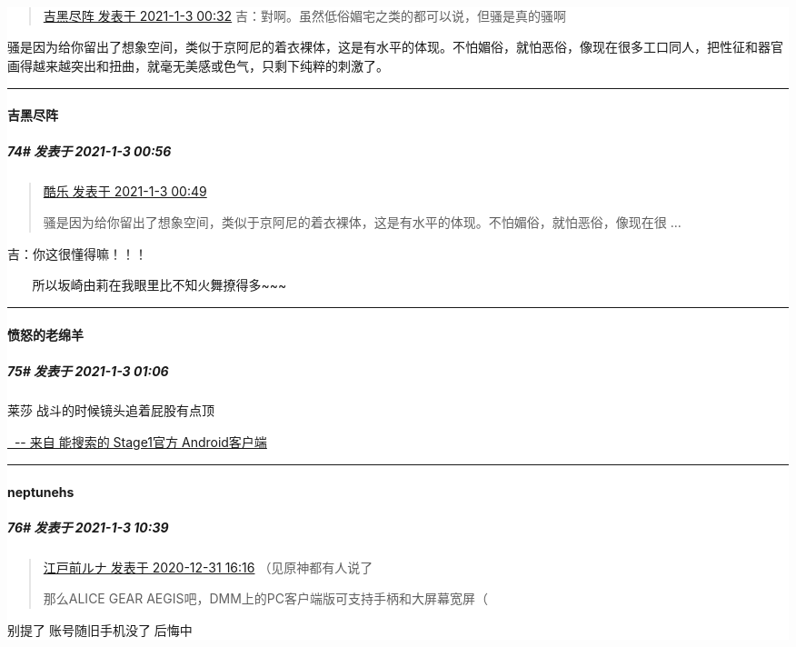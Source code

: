 

<blockquote><a href="httphttps://bbs.saraba1st.com/2b/forum.php?mod=redirect&amp;goto=findpost&amp;pid=49922230&amp;ptid=1979699" target="_blank">吉黑尽阵 发表于 2021-1-3 00:32</a>
吉：對啊。虽然低俗媚宅之类的都可以说，但骚是真的骚啊</blockquote>
骚是因为给你留出了想象空间，类似于京阿尼的着衣裸体，这是有水平的体现。不怕媚俗，就怕恶俗，像现在很多工口同人，把性征和器官画得越来越突出和扭曲，就毫无美感或色气，只剩下纯粹的刺激了。







*****

####  吉黑尽阵  
##### 74#       发表于 2021-1-3 00:56



<blockquote><a href="httphttps://bbs.saraba1st.com/2b/forum.php?mod=redirect&amp;goto=findpost&amp;pid=49922352&amp;ptid=1979699" target="_blank">酷乐 发表于 2021-1-3 00:49</a>

骚是因为给你留出了想象空间，类似于京阿尼的着衣裸体，这是有水平的体现。不怕媚俗，就怕恶俗，像现在很 ...</blockquote>
吉：你这很懂得嘛！！！

       所以坂崎由莉在我眼里比不知火舞撩得多~~~







*****

####  愤怒的老绵羊  
##### 75#       发表于 2021-1-3 01:06




莱莎 战斗的时候镜头追着屁股有点顶

[  -- 来自 能搜索的 Stage1官方 Android客户端](https://www.coolapk.com/apk/140634)







*****

####  neptunehs  
##### 76#       发表于 2021-1-3 10:39



<blockquote><a href="httphttps://bbs.saraba1st.com/2b/forum.php?mod=redirect&amp;goto=findpost&amp;pid=49899749&amp;ptid=1979699" target="_blank">江戸前ルナ 发表于 2020-12-31 16:16</a>
（见原神都有人说了


那么ALICE GEAR AEGIS吧，DMM上的PC客户端版可支持手柄和大屏幕宽屏（</blockquote>
别提了 账号随旧手机没了 后悔中
